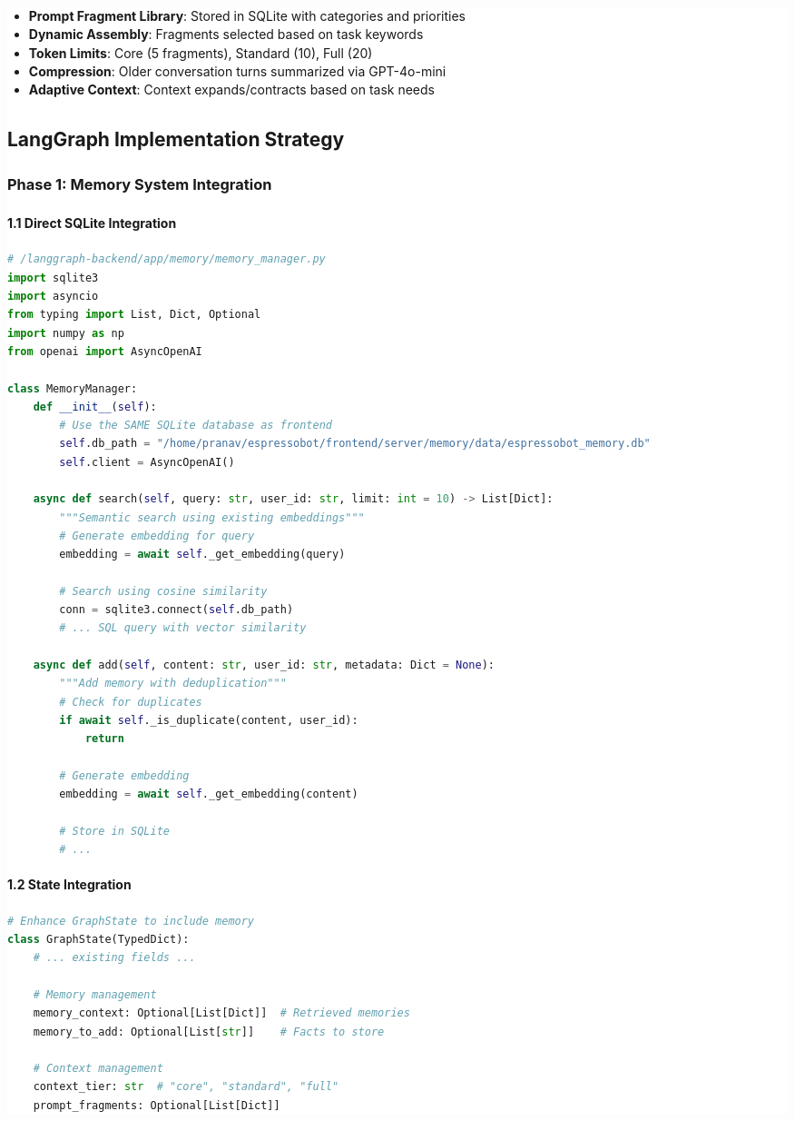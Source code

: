 - **Prompt Fragment Library**: Stored in SQLite with categories and priorities
- **Dynamic Assembly**: Fragments selected based on task keywords
- **Token Limits**: Core (5 fragments), Standard (10), Full (20)
- **Compression**: Older conversation turns summarized via GPT-4o-mini
- **Adaptive Context**: Context expands/contracts based on task needs

## LangGraph Implementation Strategy

### Phase 1: Memory System Integration

#### 1.1 Direct SQLite Integration
```python
# /langgraph-backend/app/memory/memory_manager.py
import sqlite3
import asyncio
from typing import List, Dict, Optional
import numpy as np
from openai import AsyncOpenAI

class MemoryManager:
    def __init__(self):
        # Use the SAME SQLite database as frontend
        self.db_path = "/home/pranav/espressobot/frontend/server/memory/data/espressobot_memory.db"
        self.client = AsyncOpenAI()
        
    async def search(self, query: str, user_id: str, limit: int = 10) -> List[Dict]:
        """Semantic search using existing embeddings"""
        # Generate embedding for query
        embedding = await self._get_embedding(query)
        
        # Search using cosine similarity
        conn = sqlite3.connect(self.db_path)
        # ... SQL query with vector similarity
        
    async def add(self, content: str, user_id: str, metadata: Dict = None):
        """Add memory with deduplication"""
        # Check for duplicates
        if await self._is_duplicate(content, user_id):
            return
        
        # Generate embedding
        embedding = await self._get_embedding(content)
        
        # Store in SQLite
        # ...
```

#### 1.2 State Integration
```python
# Enhance GraphState to include memory
class GraphState(TypedDict):
    # ... existing fields ...
    
    # Memory management
    memory_context: Optional[List[Dict]]  # Retrieved memories
    memory_to_add: Optional[List[str]]    # Facts to store
    
    # Context management
    context_tier: str  # "core", "standard", "full"
    prompt_fragments: Optional[List[Dict]]
```
